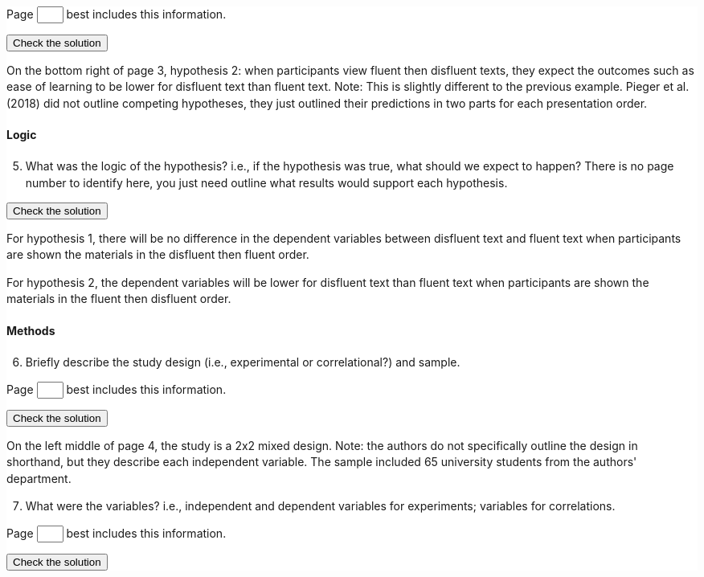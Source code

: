 Page <input class='webex-solveme nospaces' size='1' data-answer='["3"]'/> best includes this information. 


<div class='webex-solution'><button>Check the solution</button>


On the bottom right of page 3, hypothesis 2: when participants view fluent then disfluent texts, they expect the outcomes such as ease of learning to be lower for disfluent text than fluent text. Note: This is slightly different to the previous example. Pieger et al. (2018) did not outline competing hypotheses, they just outlined their predictions in two parts for each presentation order. 


</div>


#### Logic

5. What was the logic of the hypothesis? i.e., if the hypothesis was true, what should we expect to happen? There is no page number to identify here, you just need outline what results would support each hypothesis. 


<div class='webex-solution'><button>Check the solution</button>


For hypothesis 1, there will be no difference in the dependent variables between disfluent text and fluent text when participants are shown the materials in the disfluent then fluent order. 

For hypothesis 2, the dependent variables will be lower for disfluent text than fluent text when participants are shown the materials in the fluent then disfluent order. 


</div>


#### Methods

6. Briefly describe the study design (i.e., experimental or correlational?) and sample.

Page <input class='webex-solveme nospaces' size='1' data-answer='["4"]'/> best includes this information. 


<div class='webex-solution'><button>Check the solution</button>


On the left middle of page 4, the study is a 2x2 mixed design. Note: the authors do not specifically outline the design in shorthand, but they describe each independent variable. The sample included 65 university students from the authors' department.  


</div>


7. What were the variables? i.e., independent and dependent variables for experiments; variables for correlations. 

Page <input class='webex-solveme nospaces' size='1' data-answer='["4"]'/> best includes this information. 


<div class='webex-solution'><button>Check the solution</button>

